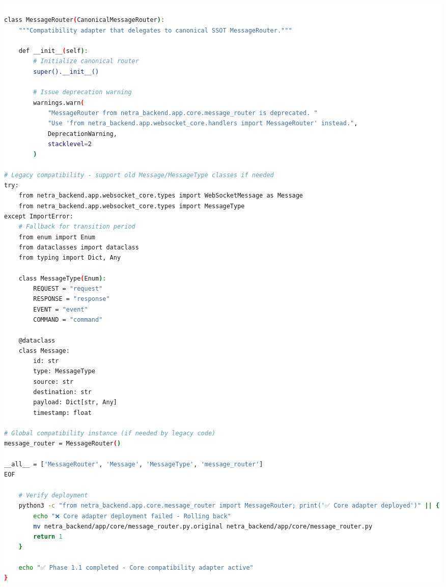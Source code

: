 ```bash

class MessageRouter(CanonicalMessageRouter):
    """Compatibility adapter that delegates to canonical SSOT MessageRouter."""
    
    def __init__(self):
        # Initialize canonical router
        super().__init__()
        
        # Issue deprecation warning
        warnings.warn(
            "MessageRouter from netra_backend.app.core.message_router is deprecated. "
            "Use 'from netra_backend.app.websocket_core.handlers import MessageRouter' instead.",
            DeprecationWarning,
            stacklevel=2
        )

# Legacy compatibility - support old Message/MessageType classes if needed
try:
    from netra_backend.app.websocket_core.types import WebSocketMessage as Message
    from netra_backend.app.websocket_core.types import MessageType
except ImportError:
    # Fallback for transition period
    from enum import Enum
    from dataclasses import dataclass
    from typing import Dict, Any
    
    class MessageType(Enum):
        REQUEST = "request"
        RESPONSE = "response" 
        EVENT = "event"
        COMMAND = "command"
    
    @dataclass
    class Message:
        id: str
        type: MessageType
        source: str
        destination: str
        payload: Dict[str, Any]
        timestamp: float

# Global compatibility instance (if needed by legacy code)
message_router = MessageRouter()

__all__ = ['MessageRouter', 'Message', 'MessageType', 'message_router']
EOF

    # Verify deployment
    python3 -c "from netra_backend.app.core.message_router import MessageRouter; print('✅ Core adapter deployed')" || {
        echo "❌ Core adapter deployment failed - Rolling back"
        mv netra_backend/app/core/message_router.py.original netra_backend/app/core/message_router.py
        return 1
    }
    
    echo "✅ Phase 1.1 completed - Core compatibility adapter active"
}
```
